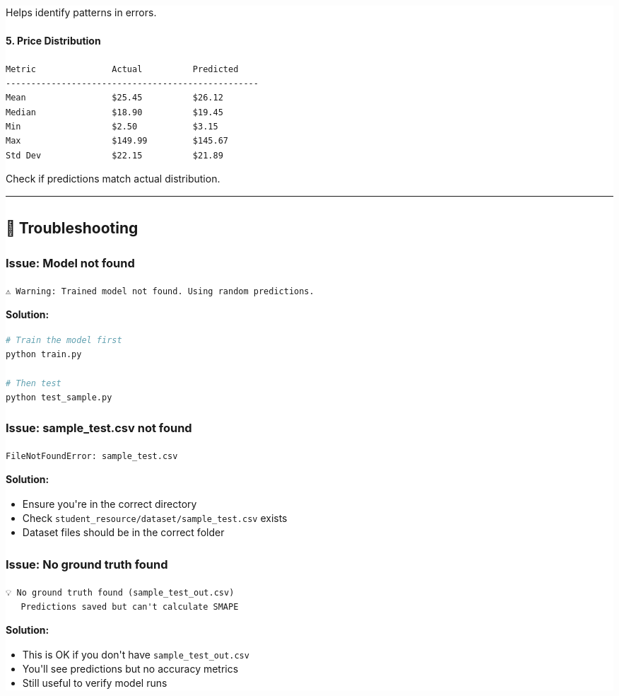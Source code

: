 Helps identify patterns in errors.

#### 5. Price Distribution

```
Metric               Actual          Predicted
--------------------------------------------------
Mean                 $25.45          $26.12
Median               $18.90          $19.45
Min                  $2.50           $3.15
Max                  $149.99         $145.67
Std Dev              $22.15          $21.89
```

Check if predictions match actual distribution.

---

## 🐛 Troubleshooting

### Issue: Model not found

```
⚠ Warning: Trained model not found. Using random predictions.
```

**Solution:**
```bash
# Train the model first
python train.py

# Then test
python test_sample.py
```

### Issue: sample_test.csv not found

```
FileNotFoundError: sample_test.csv
```

**Solution:**
- Ensure you're in the correct directory
- Check `student_resource/dataset/sample_test.csv` exists
- Dataset files should be in the correct folder

### Issue: No ground truth found

```
💡 No ground truth found (sample_test_out.csv)
   Predictions saved but can't calculate SMAPE
```

**Solution:**
- This is OK if you don't have `sample_test_out.csv`
- You'll see predictions but no accuracy metrics
- Still useful to verify model runs
